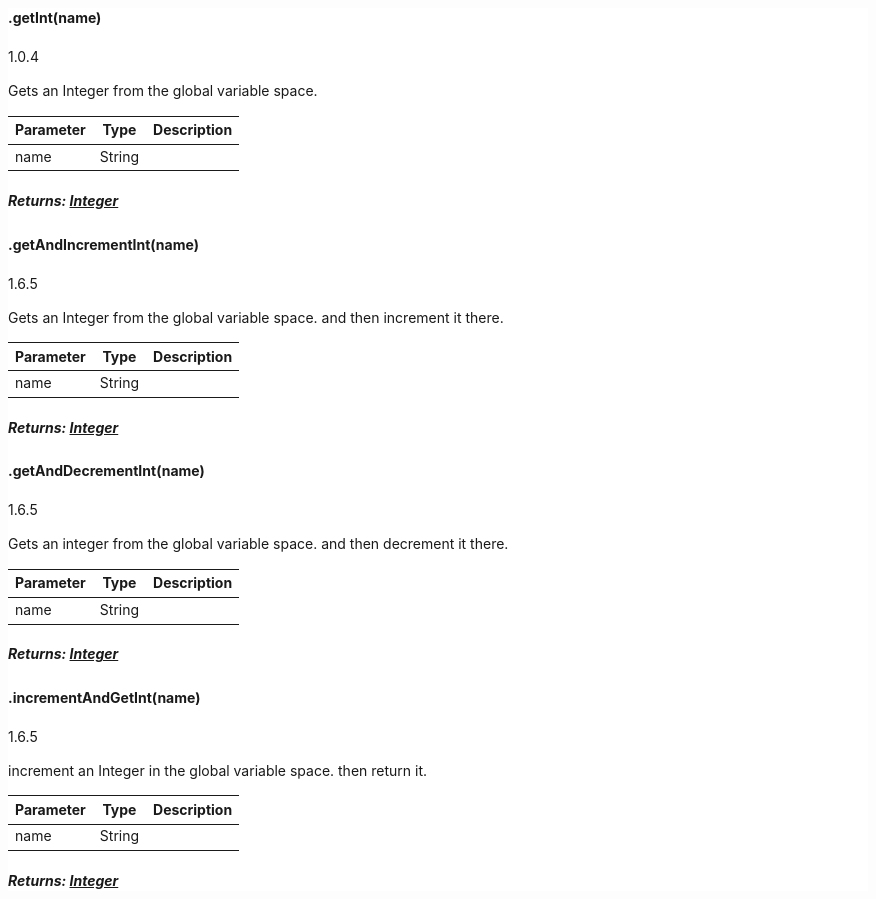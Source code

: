 

#### .getInt(name)

1.0.4

Gets an Integer from the global variable space.

| Parameter | Type | Description |
|---|---|---|
| name | String |  |

##### Returns: [Integer](https://docs.oracle.com/javase/8/docs/api/index.html?java/lang/Integer.html)



#### .getAndIncrementInt(name)

1.6.5

Gets an Integer from the global variable space. and then increment it there.

| Parameter | Type | Description |
|---|---|---|
| name | String |  |

##### Returns: [Integer](https://docs.oracle.com/javase/8/docs/api/index.html?java/lang/Integer.html)



#### .getAndDecrementInt(name)

1.6.5

Gets an integer from the global variable space. and then decrement it there.

| Parameter | Type | Description |
|---|---|---|
| name | String |  |

##### Returns: [Integer](https://docs.oracle.com/javase/8/docs/api/index.html?java/lang/Integer.html)



#### .incrementAndGetInt(name)

1.6.5

increment an Integer in the global variable space. then return it.

| Parameter | Type | Description |
|---|---|---|
| name | String |  |

##### Returns: [Integer](https://docs.oracle.com/javase/8/docs/api/index.html?java/lang/Integer.html)
